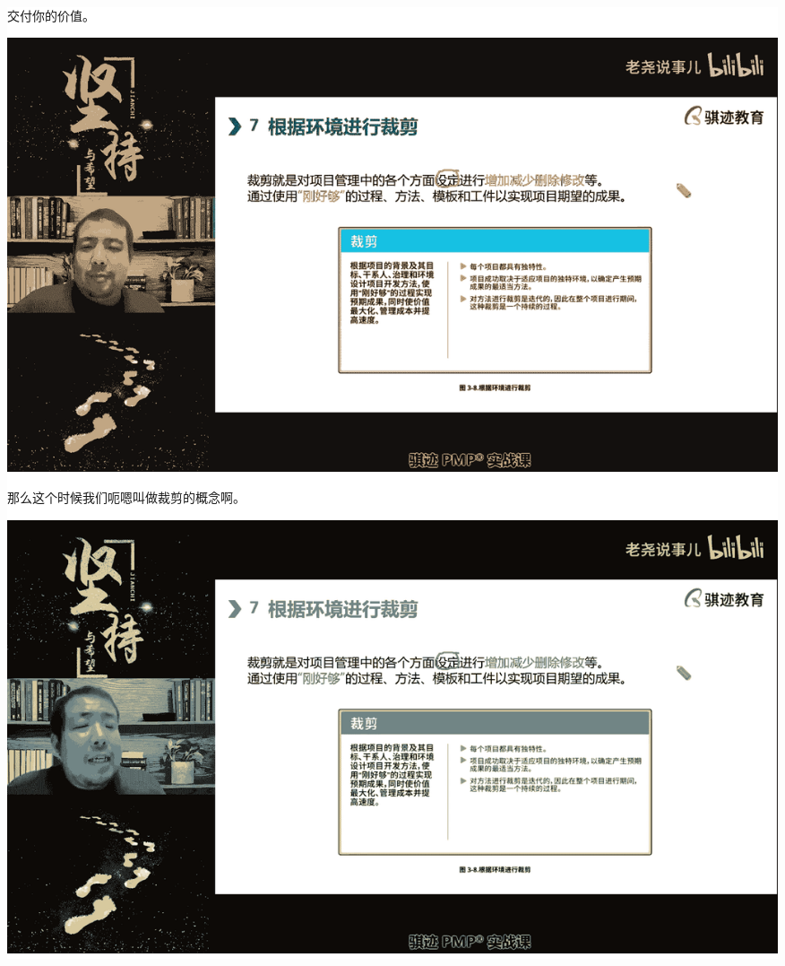 交付你的价值。

![](img/0045a9708f03876ccdae9ff4bbbb1371_59.png)

那么这个时候我们呃嗯叫做裁剪的概念啊。

![](img/0045a9708f03876ccdae9ff4bbbb1371_61.png)

